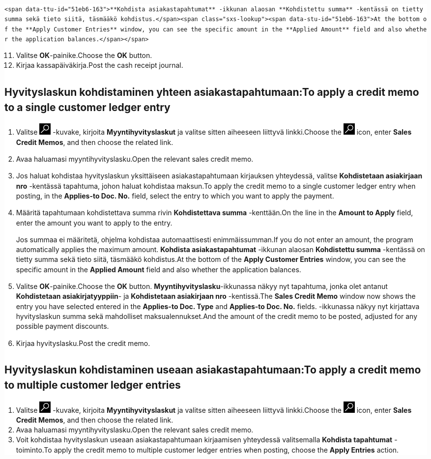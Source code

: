     <span data-ttu-id="51eb6-163">**Kohdista asiakastapahtumat** -ikkunan alaosan **Kohdistettu summa** -kentässä on tietty summa sekä tieto siitä, täsmääkö kohdistus.</span><span class="sxs-lookup"><span data-stu-id="51eb6-163">At the bottom of the **Apply Customer Entries** window, you can see the specific amount in the **Applied Amount** field and also whether the application balances.</span></span>  
11. <span data-ttu-id="51eb6-164">Valitse **OK**-painike.</span><span class="sxs-lookup"><span data-stu-id="51eb6-164">Choose the **OK** button.</span></span>
12. <span data-ttu-id="51eb6-165">Kirjaa kassapäiväkirja.</span><span class="sxs-lookup"><span data-stu-id="51eb6-165">Post the cash receipt journal.</span></span>

## <a name="to-apply-a-credit-memo-to-a-single-customer-ledger-entry"></a><span data-ttu-id="51eb6-166">Hyvityslaskun kohdistaminen yhteen asiakastapahtumaan:</span><span class="sxs-lookup"><span data-stu-id="51eb6-166">To apply a credit memo to a single customer ledger entry</span></span>
1. <span data-ttu-id="51eb6-167">Valitse ![Etsi sivu tai raportti](media/ui-search/search_small.png "Etsi sivu tai raportti -kuvake") -kuvake, kirjoita **Myyntihyvityslaskut** ja valitse sitten aiheeseen liittyvä linkki.</span><span class="sxs-lookup"><span data-stu-id="51eb6-167">Choose the ![Search for Page or Report](media/ui-search/search_small.png "Search for Page or Report icon") icon, enter **Sales Credit Memos**, and then choose the related link.</span></span>
2. <span data-ttu-id="51eb6-168">Avaa haluamasi myyntihyvityslasku.</span><span class="sxs-lookup"><span data-stu-id="51eb6-168">Open the relevant sales credit memo.</span></span>
3. <span data-ttu-id="51eb6-169">Jos haluat kohdistaa hyvityslaskun yksittäiseen asiakastapahtumaan kirjauksen yhteydessä, valitse **Kohdistetaan asiakirjaan nro** -kentässä tapahtuma, johon haluat kohdistaa maksun.</span><span class="sxs-lookup"><span data-stu-id="51eb6-169">To apply the credit memo to a single customer ledger entry when posting, in the **Applies-to Doc. No.** field, select the entry to which you want to apply the payment.</span></span>
4. <span data-ttu-id="51eb6-170">Määritä tapahtumaan kohdistettava summa rivin **Kohdistettava summa** -kenttään.</span><span class="sxs-lookup"><span data-stu-id="51eb6-170">On the line in the **Amount to Apply** field, enter the amount you want to apply to the entry.</span></span>  

    <span data-ttu-id="51eb6-171">Jos summaa ei määritetä, ohjelma kohdistaa automaattisesti enimmäissumman.</span><span class="sxs-lookup"><span data-stu-id="51eb6-171">If you do not enter an amount, the program automatically applies the maximum amount.</span></span> <span data-ttu-id="51eb6-172">**Kohdista asiakastapahtumat** -ikkunan alaosan **Kohdistettu summa** -kentässä on tietty summa sekä tieto siitä, täsmääkö kohdistus.</span><span class="sxs-lookup"><span data-stu-id="51eb6-172">At the bottom of the **Apply Customer Entries** window, you can see the specific amount in the **Applied Amount** field and also whether the application balances.</span></span>    
5. <span data-ttu-id="51eb6-173">Valitse **OK**-painike.</span><span class="sxs-lookup"><span data-stu-id="51eb6-173">Choose the **OK** button.</span></span> <span data-ttu-id="51eb6-174">**Myyntihyvityslasku**-ikkunassa näkyy nyt tapahtuma, jonka olet antanut **Kohdistetaan asiakirjatyyppiin**- ja **Kohdistetaan asiakirjaan nro** -kentissä.</span><span class="sxs-lookup"><span data-stu-id="51eb6-174">The **Sales Credit Memo** window now shows the entry you have selected entered in the **Applies-to Doc. Type** and **Applies-to Doc. No.** fields.</span></span> <span data-ttu-id="51eb6-175">-ikkunassa näkyy nyt kirjattava hyvityslaskun summa sekä mahdolliset maksualennukset.</span><span class="sxs-lookup"><span data-stu-id="51eb6-175">And the amount of the credit memo to be posted, adjusted for any possible payment discounts.</span></span>
6. <span data-ttu-id="51eb6-176">Kirjaa hyvityslasku.</span><span class="sxs-lookup"><span data-stu-id="51eb6-176">Post the credit memo.</span></span>

## <a name="to-apply-a-credit-memo-to-multiple-customer-ledger-entries"></a><span data-ttu-id="51eb6-177">Hyvityslaskun kohdistaminen useaan asiakastapahtumaan:</span><span class="sxs-lookup"><span data-stu-id="51eb6-177">To apply a credit memo to multiple customer ledger entries</span></span>
1. <span data-ttu-id="51eb6-178">Valitse ![Etsi sivu tai raportti](media/ui-search/search_small.png "Etsi sivu tai raportti -kuvake") -kuvake, kirjoita **Myyntihyvityslaskut** ja valitse sitten aiheeseen liittyvä linkki.</span><span class="sxs-lookup"><span data-stu-id="51eb6-178">Choose the ![Search for Page or Report](media/ui-search/search_small.png "Search for Page or Report icon") icon, enter **Sales Credit Memos**, and then choose the related link.</span></span>
2. <span data-ttu-id="51eb6-179">Avaa haluamasi myyntihyvityslasku.</span><span class="sxs-lookup"><span data-stu-id="51eb6-179">Open the relevant sales credit memo.</span></span>
3. <span data-ttu-id="51eb6-180">Voit kohdistaa hyvityslaskun useaan asiakastapahtumaan kirjaamisen yhteydessä valitsemalla **Kohdista tapahtumat** -toiminto.</span><span class="sxs-lookup"><span data-stu-id="51eb6-180">To apply the credit memo to multiple customer ledger entries when posting, choose the **Apply Entries** action.</span></span>
